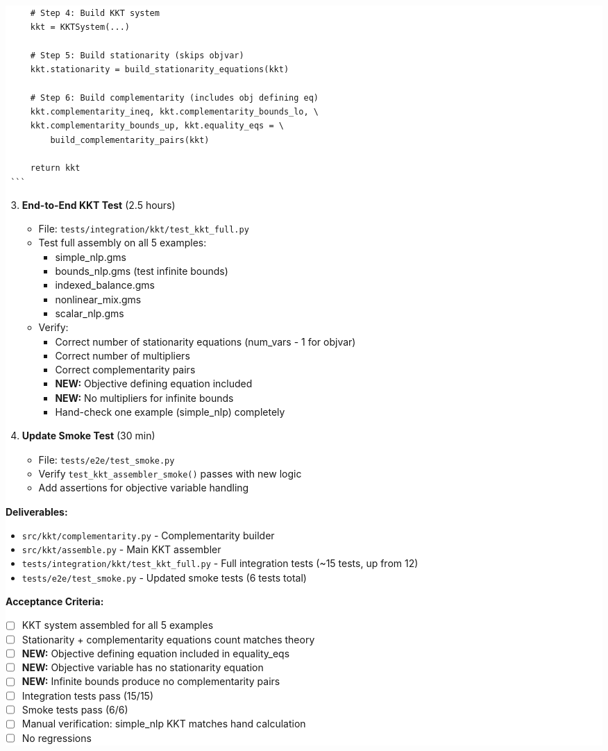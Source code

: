          # Step 4: Build KKT system
         kkt = KKTSystem(...)
         
         # Step 5: Build stationarity (skips objvar)
         kkt.stationarity = build_stationarity_equations(kkt)
         
         # Step 6: Build complementarity (includes obj defining eq)
         kkt.complementarity_ineq, kkt.complementarity_bounds_lo, \
         kkt.complementarity_bounds_up, kkt.equality_eqs = \
             build_complementarity_pairs(kkt)
         
         return kkt
     ```

3. **End-to-End KKT Test** (2.5 hours)
   - File: `tests/integration/kkt/test_kkt_full.py`
   - Test full assembly on all 5 examples:
     - simple_nlp.gms
     - bounds_nlp.gms (test infinite bounds)
     - indexed_balance.gms
     - nonlinear_mix.gms
     - scalar_nlp.gms
   - Verify:
     - Correct number of stationarity equations (num_vars - 1 for objvar)
     - Correct number of multipliers
     - Correct complementarity pairs
     - **NEW:** Objective defining equation included
     - **NEW:** No multipliers for infinite bounds
     - Hand-check one example (simple_nlp) completely

4. **Update Smoke Test** (30 min)
   - File: `tests/e2e/test_smoke.py`
   - Verify `test_kkt_assembler_smoke()` passes with new logic
   - Add assertions for objective variable handling

**Deliverables:**
- `src/kkt/complementarity.py` - Complementarity builder
- `src/kkt/assemble.py` - Main KKT assembler
- `tests/integration/kkt/test_kkt_full.py` - Full integration tests (~15 tests, up from 12)
- `tests/e2e/test_smoke.py` - Updated smoke tests (6 tests total)

**Acceptance Criteria:**
- [ ] KKT system assembled for all 5 examples
- [ ] Stationarity + complementarity equations count matches theory
- [ ] **NEW:** Objective defining equation included in equality_eqs
- [ ] **NEW:** Objective variable has no stationarity equation
- [ ] **NEW:** Infinite bounds produce no complementarity pairs
- [ ] Integration tests pass (15/15)
- [ ] Smoke tests pass (6/6)
- [ ] Manual verification: simple_nlp KKT matches hand calculation
- [ ] No regressions
